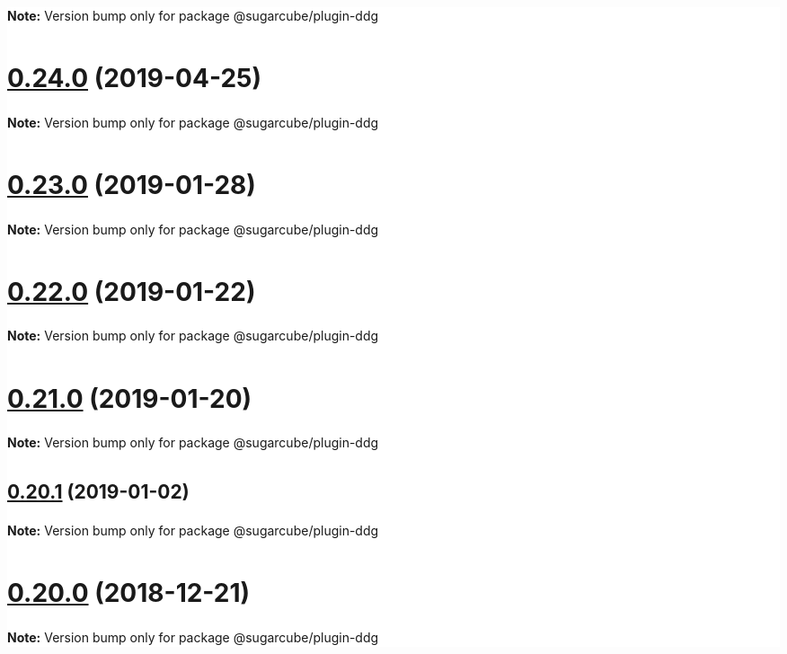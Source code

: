 **Note:** Version bump only for package @sugarcube/plugin-ddg





# [0.24.0](https://github.com/critocrito/sugarcube/compare/v0.23.0...v0.24.0) (2019-04-25)

**Note:** Version bump only for package @sugarcube/plugin-ddg





# [0.23.0](https://github.com/critocrito/sugarcube/compare/v0.22.0...v0.23.0) (2019-01-28)

**Note:** Version bump only for package @sugarcube/plugin-ddg





# [0.22.0](https://github.com/critocrito/sugarcube/compare/v0.21.0...v0.22.0) (2019-01-22)

**Note:** Version bump only for package @sugarcube/plugin-ddg





# [0.21.0](https://github.com/critocrito/sugarcube/compare/v0.20.1...v0.21.0) (2019-01-20)

**Note:** Version bump only for package @sugarcube/plugin-ddg





## [0.20.1](https://github.com/critocrito/sugarcube/compare/v0.20.0...v0.20.1) (2019-01-02)

**Note:** Version bump only for package @sugarcube/plugin-ddg





# [0.20.0](https://github.com/critocrito/sugarcube/compare/v0.19.3...v0.20.0) (2018-12-21)

**Note:** Version bump only for package @sugarcube/plugin-ddg




